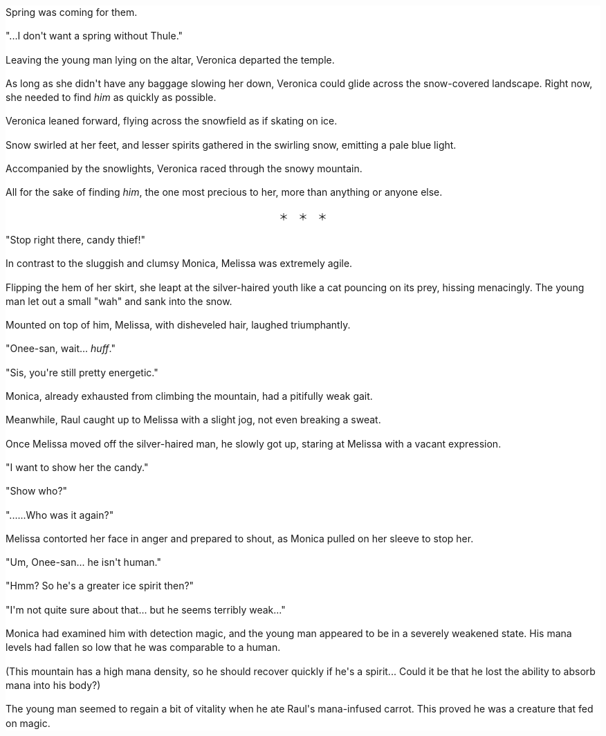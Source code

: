 Spring was coming for them.

"...I don't want a spring without Thule."

Leaving the young man lying on the altar, Veronica departed the temple.

As long as she didn't have any baggage slowing her down, Veronica could glide across the snow-covered landscape. Right now, she needed to find *him* as quickly as possible.

Veronica leaned forward, flying across the snowfield as if skating on ice.

Snow swirled at her feet, and lesser spirits gathered in the swirling snow, emitting a pale blue light.

Accompanied by the snowlights, Veronica raced through the snowy mountain.

All for the sake of finding *him*, the one most precious to her, more than anything or anyone else.

<p style="text-align: center;">＊　＊　＊</p>

"Stop right there, candy thief!"

In contrast to the sluggish and clumsy Monica, Melissa was extremely agile.

Flipping the hem of her skirt, she leapt at the silver-haired youth like a cat pouncing on its prey, hissing menacingly. The young man let out a small "wah" and sank into the snow.

Mounted on top of him, Melissa, with disheveled hair, laughed triumphantly.

"Onee-san, wait... *huff*."

"Sis, you're still pretty energetic."

Monica, already exhausted from climbing the mountain, had a pitifully weak gait.

Meanwhile, Raul caught up to Melissa with a slight jog, not even breaking a sweat.

Once Melissa moved off the silver-haired man, he slowly got up, staring at Melissa with a vacant expression.

"I want to show her the candy."

"Show who?"

"......Who was it again?"

Melissa contorted her face in anger and prepared to shout, as Monica pulled on her sleeve to stop her.

"Um, Onee-san... he isn't human."

"Hmm? So he's a greater ice spirit then?"

"I'm not quite sure about that... but he seems terribly weak..."

Monica had examined him with detection magic, and the young man appeared to be in a severely weakened state. His mana levels had fallen so low that he was comparable to a human.

(This mountain has a high mana density, so he should recover quickly if he's a spirit... Could it be that he lost the ability to absorb mana into his body?)

The young man seemed to regain a bit of vitality when he ate Raul's mana-infused carrot. This proved he was a creature that fed on magic.
